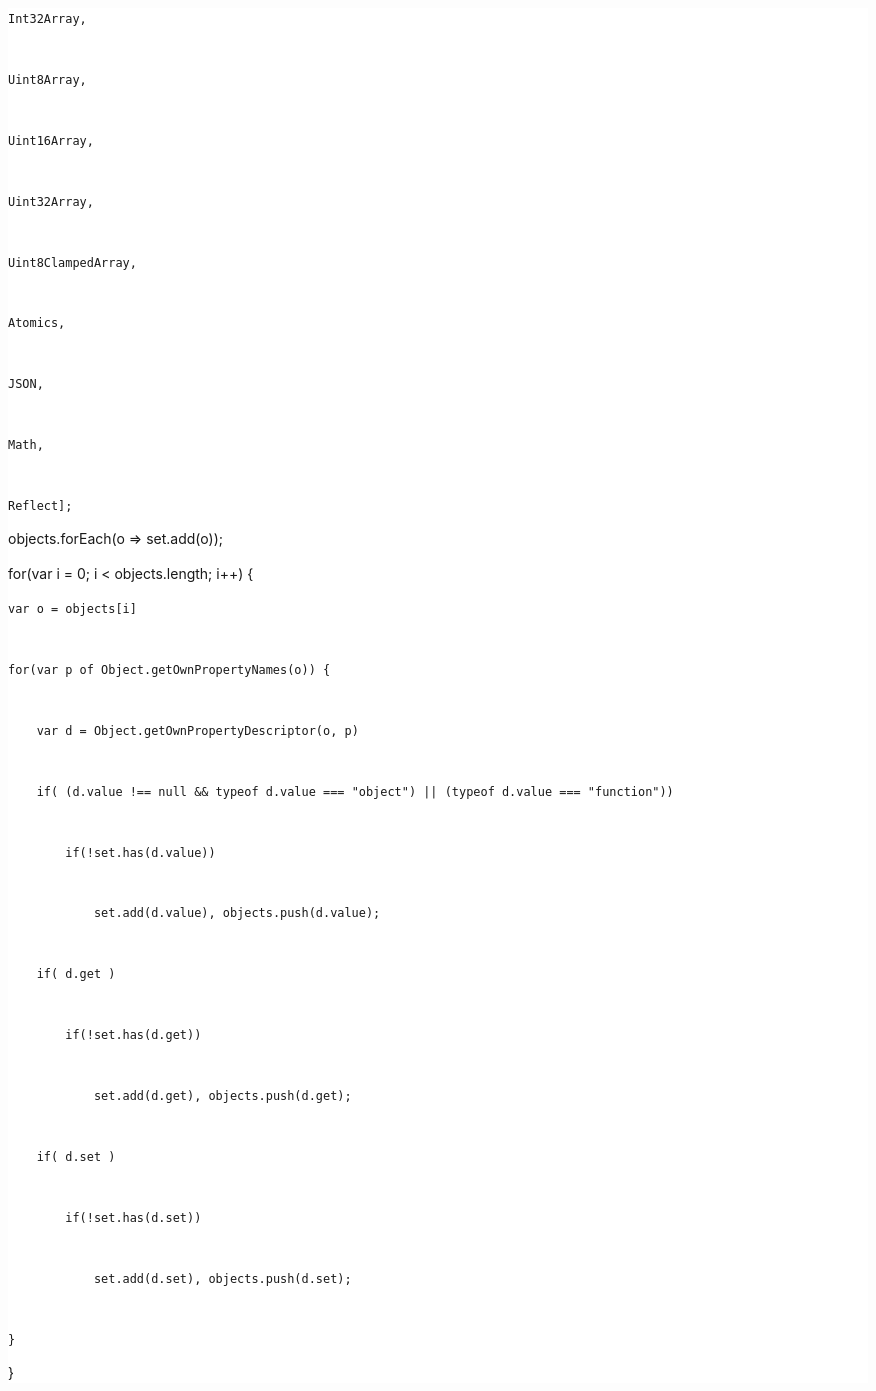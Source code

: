     Int32Array,


    Uint8Array,


    Uint16Array,


    Uint32Array,


    Uint8ClampedArray,


    Atomics,


    JSON,


    Math,


    Reflect];


objects.forEach(o => set.add(o));


for(var i = 0; i < objects.length; i++) {


    var o = objects[i]


    for(var p of Object.getOwnPropertyNames(o)) {


        var d = Object.getOwnPropertyDescriptor(o, p)


        if( (d.value !== null && typeof d.value === "object") || (typeof d.value === "function"))


            if(!set.has(d.value))


                set.add(d.value), objects.push(d.value);


        if( d.get )


            if(!set.has(d.get))


                set.add(d.get), objects.push(d.get);


        if( d.set )


            if(!set.has(d.set))


                set.add(d.set), objects.push(d.set);


    }


}
